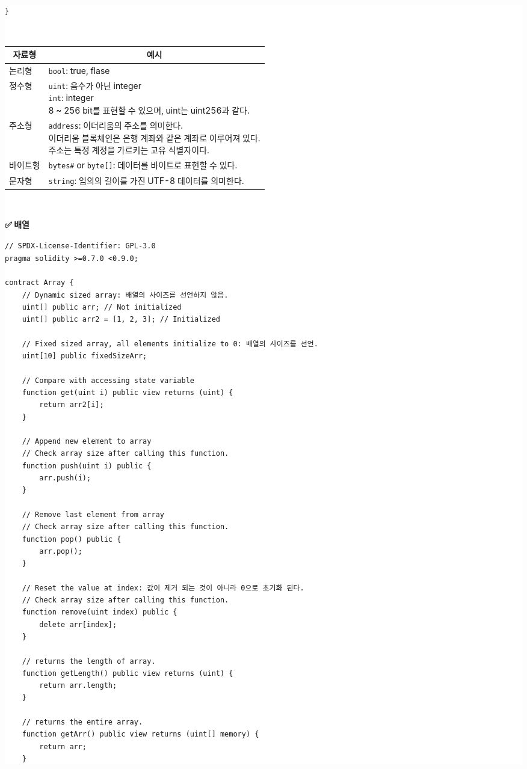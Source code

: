 ```solidity
}

```

<br>

| 자료형   | 예시                                                         |
| -------- | ------------------------------------------------------------ |
| 논리형   | `bool`: true, flase                                          |
| 정수형   | `uint`: 음수가 아닌 integer <br />`int`: integer<br />8 ~ 256 bit를 표현할 수 있으며, uint는 uint256과 같다. |
| 주소형   | `address`: 이더리움의 주소를 의미한다.<br />이더리움 블록체인은 은행 계좌와 같은 계좌로 이루어져 있다. <br />주소는 특정 계정을 가르키는 고유 식별자이다. |
| 바이트형 | `bytes#` or `byte[]`: 데이터를 바이트로 표현할 수 있다.      |
| 문자형   | `string`: 임의의 길이를 가진 UTF-8 데이터를 의미한다.        |

<br>

**:white_check_mark: 배열**

```solidity
// SPDX-License-Identifier: GPL-3.0
pragma solidity >=0.7.0 <0.9.0;

contract Array {
    // Dynamic sized array: 배열의 사이즈를 선언하지 않음.
    uint[] public arr; // Not initialized
    uint[] public arr2 = [1, 2, 3]; // Initialized
    
    // Fixed sized array, all elements initialize to 0: 배열의 사이즈를 선언.
    uint[10] public fixedSizeArr;

    // Compare with accessing state variable
    function get(uint i) public view returns (uint) {
        return arr2[i];
    }

    // Append new element to array
    // Check array size after calling this function.
    function push(uint i) public {
        arr.push(i);
    }

    // Remove last element from array
    // Check array size after calling this function.
    function pop() public {
        arr.pop();
    }

    // Reset the value at index: 값이 제거 되는 것이 아니라 0으로 초기화 된다. 
    // Check array size after calling this function.
    function remove(uint index) public {
        delete arr[index];
    }

    // returns the length of array.
    function getLength() public view returns (uint) {
        return arr.length;
    }

    // returns the entire array.
    function getArr() public view returns (uint[] memory) {
        return arr;
    }
```